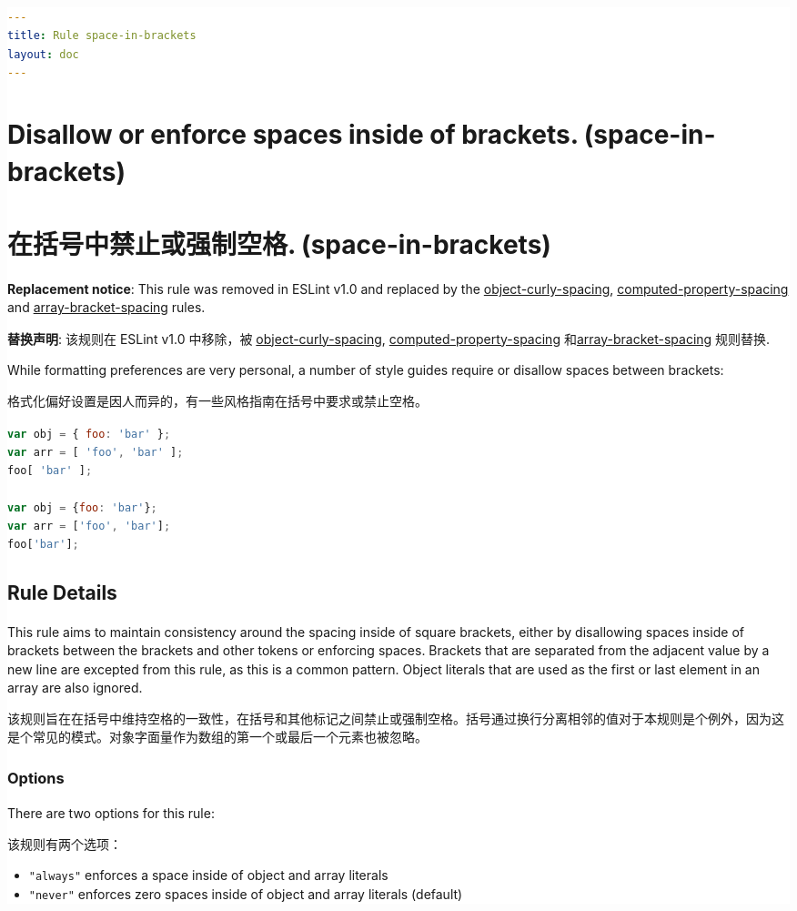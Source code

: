 ```yaml
---
title: Rule space-in-brackets
layout: doc
---
```


# Disallow or enforce spaces inside of brackets. (space-in-brackets)

# 在括号中禁止或强制空格. (space-in-brackets)

**Replacement notice**: This rule was removed in ESLint v1.0 and replaced by the [object-curly-spacing](object-curly-spacing), [computed-property-spacing](computed-property-spacing) and [array-bracket-spacing](array-bracket-spacing) rules.

**替换声明**: 该规则在 ESLint v1.0 中移除，被 [object-curly-spacing](object-curly-spacing), [computed-property-spacing](computed-property-spacing) 和[array-bracket-spacing](array-bracket-spacing) 规则替换.

While formatting preferences are very personal, a number of style guides require or disallow spaces between brackets:

格式化偏好设置是因人而异的，有一些风格指南在括号中要求或禁止空格。

```js
var obj = { foo: 'bar' };
var arr = [ 'foo', 'bar' ];
foo[ 'bar' ];

var obj = {foo: 'bar'};
var arr = ['foo', 'bar'];
foo['bar'];
```

## Rule Details

This rule aims to maintain consistency around the spacing inside of square brackets, either by disallowing spaces inside of brackets between the brackets and other tokens or enforcing spaces. Brackets that are separated from the adjacent value by a new line are excepted from this rule, as this is a common pattern.  Object literals that are used as the first or last element in an array are also ignored.

该规则旨在在括号中维持空格的一致性，在括号和其他标记之间禁止或强制空格。括号通过换行分离相邻的值对于本规则是个例外，因为这是个常见的模式。对象字面量作为数组的第一个或最后一个元素也被忽略。

### Options

There are two options for this rule:

该规则有两个选项：

* `"always"` enforces a space inside of object and array literals
* `"never"` enforces zero spaces inside of object and array literals (default)
